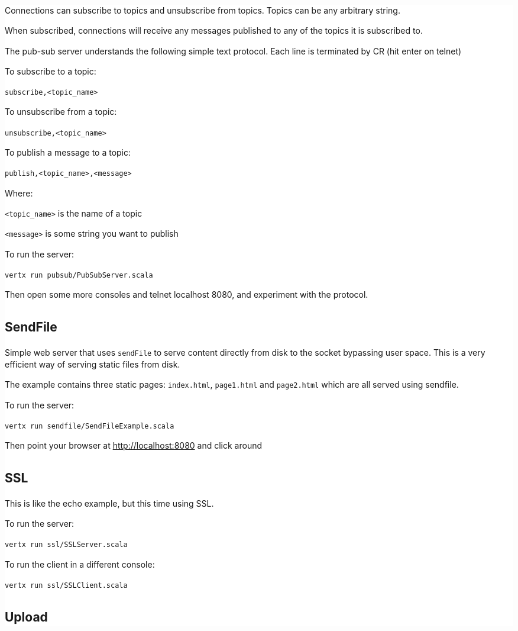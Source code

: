Connections can subscribe to topics and unsubscribe from topics. Topics can be any arbitrary string.

When subscribed, connections will receive any messages published to any of the topics it is subscribed to.

The pub-sub server understands the following simple text protocol. Each line is terminated by CR (hit enter on telnet)

To subscribe to a topic:

    subscribe,<topic_name>

To unsubscribe from a topic:

    unsubscribe,<topic_name>

To publish a message to a topic:

    publish,<topic_name>,<message>

Where:

`<topic_name>` is the name of a topic

`<message>` is some string you want to publish

To run the server:

    vertx run pubsub/PubSubServer.scala

Then open some more consoles and telnet localhost 8080, and experiment with the protocol.

## SendFile

Simple web server that uses `sendFile` to serve content directly from disk to the socket bypassing user space. This is a very efficient way of serving static files from disk.

The example contains three static pages: `index.html`, `page1.html` and `page2.html` which are all served using sendfile.

To run the server:

    vertx run sendfile/SendFileExample.scala

Then point your browser at <http://localhost:8080> and click around

## SSL

This is like the echo example, but this time using SSL.

To run the server:

    vertx run ssl/SSLServer.scala

To run the client in a different console:

    vertx run ssl/SSLClient.scala

## Upload
